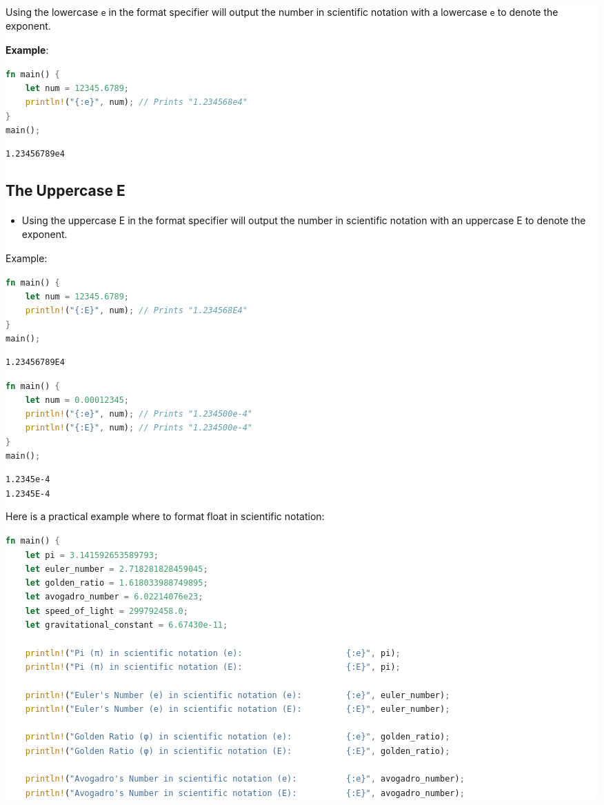 Using the lowercase `e` in the format specifier will output the number in scientific notation with a lowercase `e` to denote the exponent.

**Example**:


```Rust
fn main() {
    let num = 12345.6789;
    println!("{:e}", num); // Prints "1.234568e4"
}
main();
```

    1.23456789e4


## The Uppercase E
- Using the uppercase E in the format specifier will output the number in scientific notation with an uppercase E to denote the exponent.

Example:


```Rust
fn main() {
    let num = 12345.6789;
    println!("{:E}", num); // Prints "1.234568E4"
}
main();
```

    1.23456789E4



```Rust
fn main() {
    let num = 0.00012345;
    println!("{:e}", num); // Prints "1.234500e-4"
    println!("{:E}", num); // Prints "1.234500e-4"
}
main();
```

    1.2345e-4
    1.2345E-4


Here is a practical example where to format float in scientific notation:


```Rust
fn main() {
    let pi = 3.141592653589793;
    let euler_number = 2.718281828459045;
    let golden_ratio = 1.618033988749895;
    let avogadro_number = 6.02214076e23;
    let speed_of_light = 299792458.0;
    let gravitational_constant = 6.67430e-11;

    println!("Pi (π) in scientific notation (e):                     {:e}", pi);
    println!("Pi (π) in scientific notation (E):                     {:E}", pi);

    println!("Euler's Number (e) in scientific notation (e):         {:e}", euler_number);
    println!("Euler's Number (e) in scientific notation (E):         {:E}", euler_number);

    println!("Golden Ratio (φ) in scientific notation (e):           {:e}", golden_ratio);
    println!("Golden Ratio (φ) in scientific notation (E):           {:E}", golden_ratio);

    println!("Avogadro's Number in scientific notation (e):          {:e}", avogadro_number);
    println!("Avogadro's Number in scientific notation (E):          {:E}", avogadro_number);
```